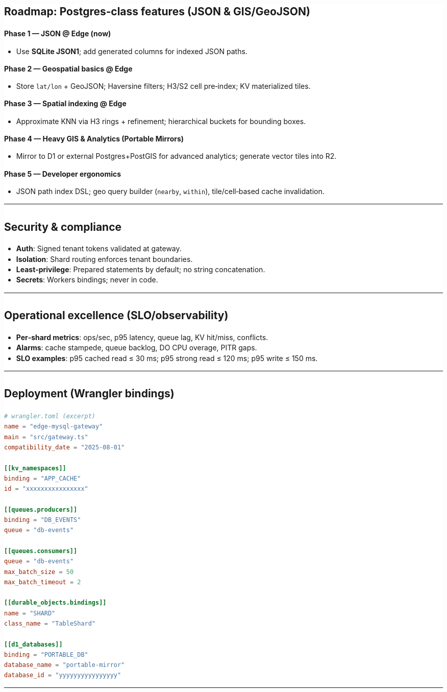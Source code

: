 
## Roadmap: Postgres‑class features (JSON & GIS/GeoJSON)
**Phase 1 — JSON @ Edge (now)**
- Use **SQLite JSON1**; add generated columns for indexed JSON paths.

**Phase 2 — Geospatial basics @ Edge**
- Store `lat/lon` + GeoJSON; Haversine filters; H3/S2 cell pre‑index; KV materialized tiles.

**Phase 3 — Spatial indexing @ Edge**
- Approximate KNN via H3 rings + refinement; hierarchical buckets for bounding boxes.

**Phase 4 — Heavy GIS & Analytics (Portable Mirrors)**
- Mirror to D1 or external Postgres+PostGIS for advanced analytics; generate vector tiles into R2.

**Phase 5 — Developer ergonomics**
- JSON path index DSL; geo query builder (`nearby`, `within`), tile/cell‑based cache invalidation.

---

## Security & compliance
- **Auth**: Signed tenant tokens validated at gateway.
- **Isolation**: Shard routing enforces tenant boundaries.
- **Least‑privilege**: Prepared statements by default; no string concatenation.
- **Secrets**: Workers bindings; never in code.

---

## Operational excellence (SLO/observability)
- **Per‑shard metrics**: ops/sec, p95 latency, queue lag, KV hit/miss, conflicts.
- **Alarms**: cache stampede, queue backlog, DO CPU overage, PITR gaps.
- **SLO examples**: p95 cached read ≤ 30 ms; p95 strong read ≤ 120 ms; p95 write ≤ 150 ms.

---

## Deployment (Wrangler bindings)
```toml
# wrangler.toml (excerpt)
name = "edge-mysql-gateway"
main = "src/gateway.ts"
compatibility_date = "2025-08-01"

[[kv_namespaces]]
binding = "APP_CACHE"
id = "xxxxxxxxxxxxxxxx"

[[queues.producers]]
binding = "DB_EVENTS"
queue = "db-events"

[[queues.consumers]]
queue = "db-events"
max_batch_size = 50
max_batch_timeout = 2

[[durable_objects.bindings]]
name = "SHARD"
class_name = "TableShard"

[[d1_databases]]
binding = "PORTABLE_DB"
database_name = "portable-mirror"
database_id = "yyyyyyyyyyyyyyyy"
```

---